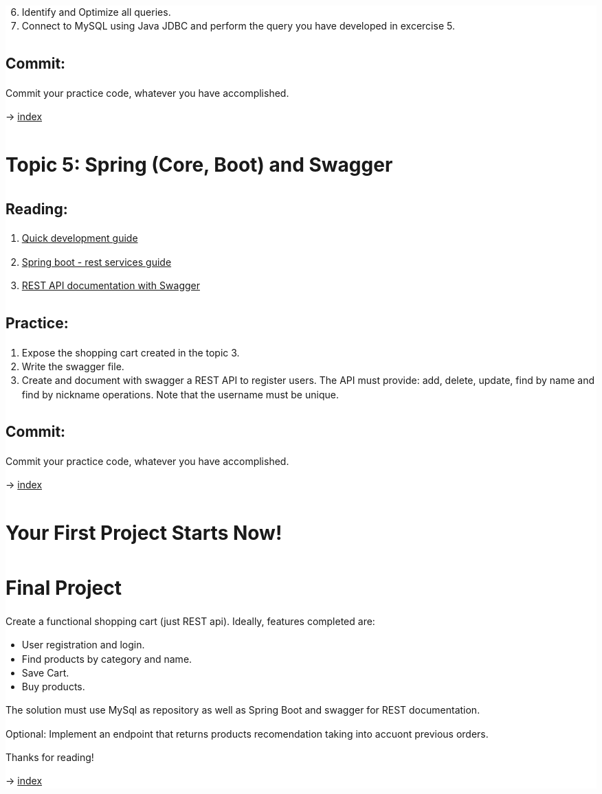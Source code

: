6. Identify and Optimize all queries.
7. Connect to MySQL using Java JDBC and perform the query you have developed in excercise 5.

## Commit:

Commit your practice code, whatever you have accomplished.

→ [index](#index)

# Topic 5: Spring (Core, Boot) and Swagger

## Reading:
1. [Quick development guide](https://spring.io/guides/gs/rest-service/)

2. [Spring boot - rest services guide](http://spring.io/guides/tutorials/bookmarks/)

3. [REST API documentation with Swagger](http://swagger.io/getting-started/)
  
## Practice: 

1. Expose the shopping cart created in the topic 3.
2. Write the swagger file.
3. Create and document with swagger a REST API to register users. The API must provide: add, delete, update, find by name and find by nickname operations. Note that the username must be unique.

## Commit:

Commit your practice code, whatever you have accomplished.

→ [index](#index)

# Your First Project Starts Now!

# Final Project
Create a functional shopping cart (just REST api). Ideally, features completed are:

  - User registration and login.
  - Find products by category and name.
  - Save Cart.
  - Buy products.

The solution must use MySql as repository as well as Spring Boot and swagger for REST documentation.

Optional: Implement an endpoint that returns products recomendation taking into accuont previous orders.

Thanks for reading!

→ [index](#index)
